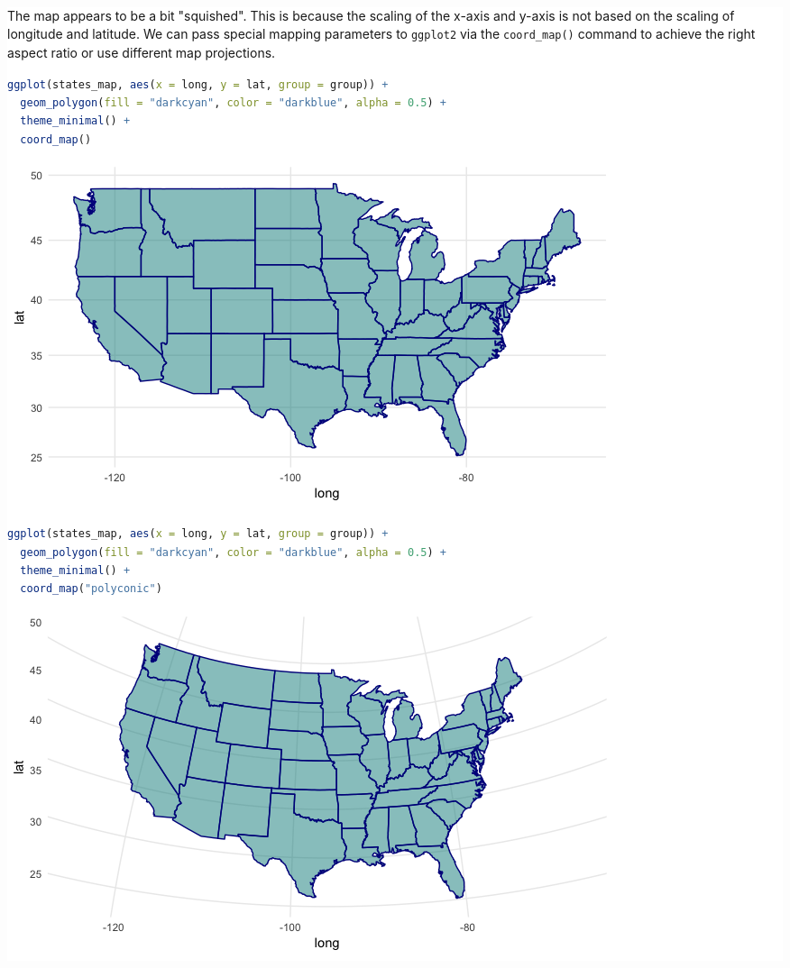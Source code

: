 The map appears to be a bit "squished". This is because the scaling of the x-axis and y-axis is not based on the scaling of longitude and latitude. We can pass special mapping parameters to `ggplot2` via the `coord_map()` command to achieve the right aspect ratio or use different map projections.


```r
ggplot(states_map, aes(x = long, y = lat, group = group)) +
  geom_polygon(fill = "darkcyan", color = "darkblue", alpha = 0.5) +
  theme_minimal() +
  coord_map()
```

![](poir_mapsinr_ta_170405_files/figure-html/unnamed-chunk-8-1.png)


```r
ggplot(states_map, aes(x = long, y = lat, group = group)) +
  geom_polygon(fill = "darkcyan", color = "darkblue", alpha = 0.5) +
  theme_minimal() +
  coord_map("polyconic")
```

![](poir_mapsinr_ta_170405_files/figure-html/unnamed-chunk-9-1.png)
